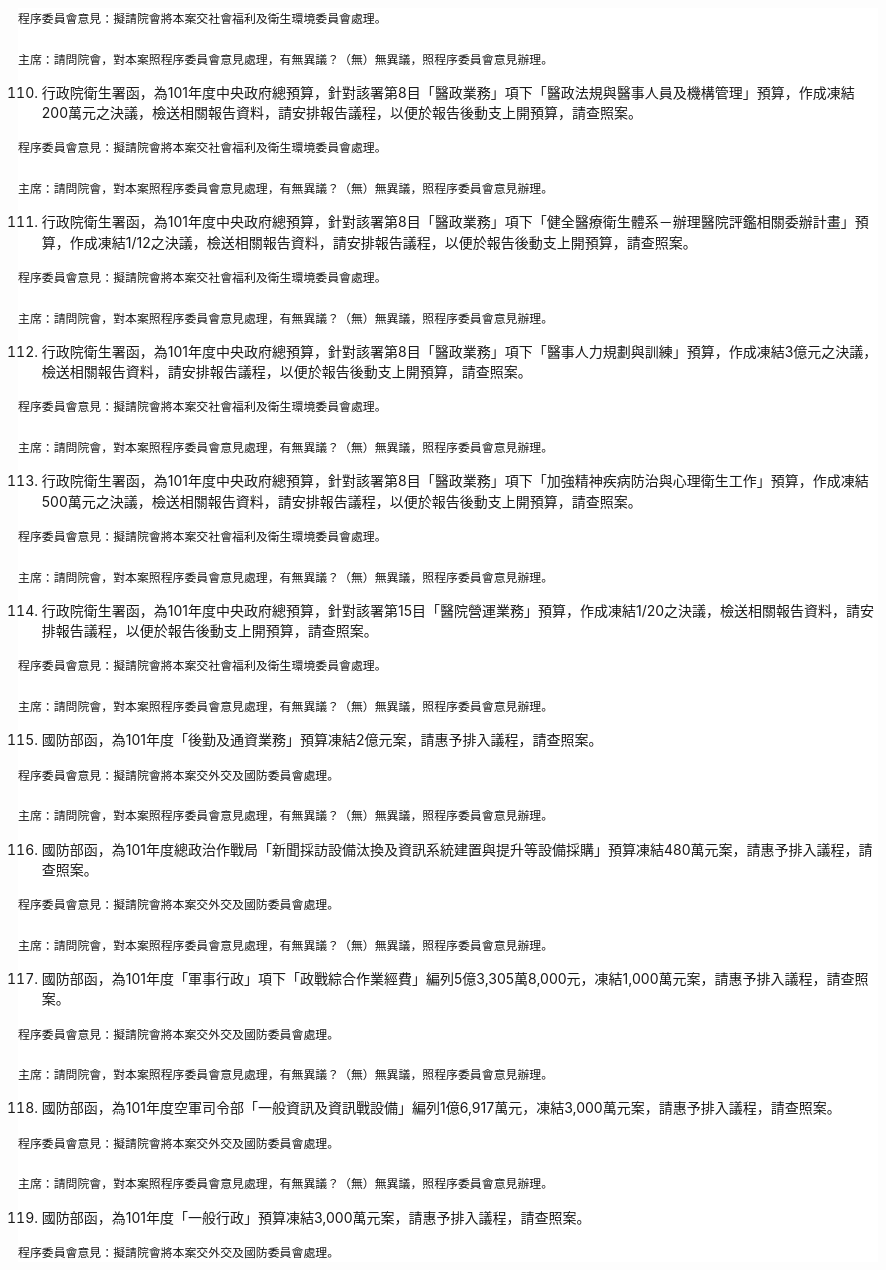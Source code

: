     程序委員會意見：擬請院會將本案交社會福利及衛生環境委員會處理。

    主席：請問院會，對本案照程序委員會意見處理，有無異議？（無）無異議，照程序委員會意見辦理。

110. 行政院衛生署函，為101年度中央政府總預算，針對該署第8目「醫政業務」項下「醫政法規與醫事人員及機構管理」預算，作成凍結200萬元之決議，檢送相關報告資料，請安排報告議程，以便於報告後動支上開預算，請查照案。

    程序委員會意見：擬請院會將本案交社會福利及衛生環境委員會處理。

    主席：請問院會，對本案照程序委員會意見處理，有無異議？（無）無異議，照程序委員會意見辦理。

111. 行政院衛生署函，為101年度中央政府總預算，針對該署第8目「醫政業務」項下「健全醫療衛生體系－辦理醫院評鑑相關委辦計畫」預算，作成凍結1/12之決議，檢送相關報告資料，請安排報告議程，以便於報告後動支上開預算，請查照案。

    程序委員會意見：擬請院會將本案交社會福利及衛生環境委員會處理。

    主席：請問院會，對本案照程序委員會意見處理，有無異議？（無）無異議，照程序委員會意見辦理。

112. 行政院衛生署函，為101年度中央政府總預算，針對該署第8目「醫政業務」項下「醫事人力規劃與訓練」預算，作成凍結3億元之決議，檢送相關報告資料，請安排報告議程，以便於報告後動支上開預算，請查照案。

    程序委員會意見：擬請院會將本案交社會福利及衛生環境委員會處理。

    主席：請問院會，對本案照程序委員會意見處理，有無異議？（無）無異議，照程序委員會意見辦理。

113. 行政院衛生署函，為101年度中央政府總預算，針對該署第8目「醫政業務」項下「加強精神疾病防治與心理衛生工作」預算，作成凍結500萬元之決議，檢送相關報告資料，請安排報告議程，以便於報告後動支上開預算，請查照案。

    程序委員會意見：擬請院會將本案交社會福利及衛生環境委員會處理。

    主席：請問院會，對本案照程序委員會意見處理，有無異議？（無）無異議，照程序委員會意見辦理。

114. 行政院衛生署函，為101年度中央政府總預算，針對該署第15目「醫院營運業務」預算，作成凍結1/20之決議，檢送相關報告資料，請安排報告議程，以便於報告後動支上開預算，請查照案。

    程序委員會意見：擬請院會將本案交社會福利及衛生環境委員會處理。

    主席：請問院會，對本案照程序委員會意見處理，有無異議？（無）無異議，照程序委員會意見辦理。

115. 國防部函，為101年度「後勤及通資業務」預算凍結2億元案，請惠予排入議程，請查照案。

    程序委員會意見：擬請院會將本案交外交及國防委員會處理。

    主席：請問院會，對本案照程序委員會意見處理，有無異議？（無）無異議，照程序委員會意見辦理。

116. 國防部函，為101年度總政治作戰局「新聞採訪設備汰換及資訊系統建置與提升等設備採購」預算凍結480萬元案，請惠予排入議程，請查照案。

    程序委員會意見：擬請院會將本案交外交及國防委員會處理。

    主席：請問院會，對本案照程序委員會意見處理，有無異議？（無）無異議，照程序委員會意見辦理。

117. 國防部函，為101年度「軍事行政」項下「政戰綜合作業經費」編列5億3,305萬8,000元，凍結1,000萬元案，請惠予排入議程，請查照案。

    程序委員會意見：擬請院會將本案交外交及國防委員會處理。

    主席：請問院會，對本案照程序委員會意見處理，有無異議？（無）無異議，照程序委員會意見辦理。

118. 國防部函，為101年度空軍司令部「一般資訊及資訊戰設備」編列1億6,917萬元，凍結3,000萬元案，請惠予排入議程，請查照案。

    程序委員會意見：擬請院會將本案交外交及國防委員會處理。

    主席：請問院會，對本案照程序委員會意見處理，有無異議？（無）無異議，照程序委員會意見辦理。

119. 國防部函，為101年度「一般行政」預算凍結3,000萬元案，請惠予排入議程，請查照案。

    程序委員會意見：擬請院會將本案交外交及國防委員會處理。
